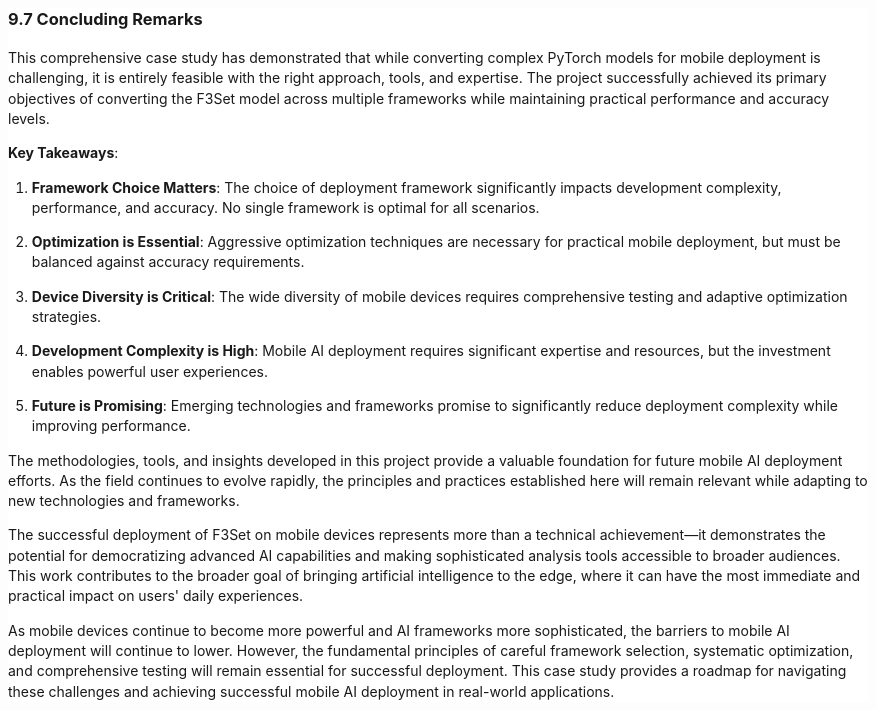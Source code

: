 ### 9.7 Concluding Remarks

This comprehensive case study has demonstrated that while converting complex PyTorch models for mobile deployment is challenging, it is entirely feasible with the right approach, tools, and expertise. The project successfully achieved its primary objectives of converting the F3Set model across multiple frameworks while maintaining practical performance and accuracy levels.

**Key Takeaways**:

1. **Framework Choice Matters**: The choice of deployment framework significantly impacts development complexity, performance, and accuracy. No single framework is optimal for all scenarios.

2. **Optimization is Essential**: Aggressive optimization techniques are necessary for practical mobile deployment, but must be balanced against accuracy requirements.

3. **Device Diversity is Critical**: The wide diversity of mobile devices requires comprehensive testing and adaptive optimization strategies.

4. **Development Complexity is High**: Mobile AI deployment requires significant expertise and resources, but the investment enables powerful user experiences.

5. **Future is Promising**: Emerging technologies and frameworks promise to significantly reduce deployment complexity while improving performance.

The methodologies, tools, and insights developed in this project provide a valuable foundation for future mobile AI deployment efforts. As the field continues to evolve rapidly, the principles and practices established here will remain relevant while adapting to new technologies and frameworks.

The successful deployment of F3Set on mobile devices represents more than a technical achievement—it demonstrates the potential for democratizing advanced AI capabilities and making sophisticated analysis tools accessible to broader audiences. This work contributes to the broader goal of bringing artificial intelligence to the edge, where it can have the most immediate and practical impact on users' daily experiences.

As mobile devices continue to become more powerful and AI frameworks more sophisticated, the barriers to mobile AI deployment will continue to lower. However, the fundamental principles of careful framework selection, systematic optimization, and comprehensive testing will remain essential for successful deployment. This case study provides a roadmap for navigating these challenges and achieving successful mobile AI deployment in real-world applications.